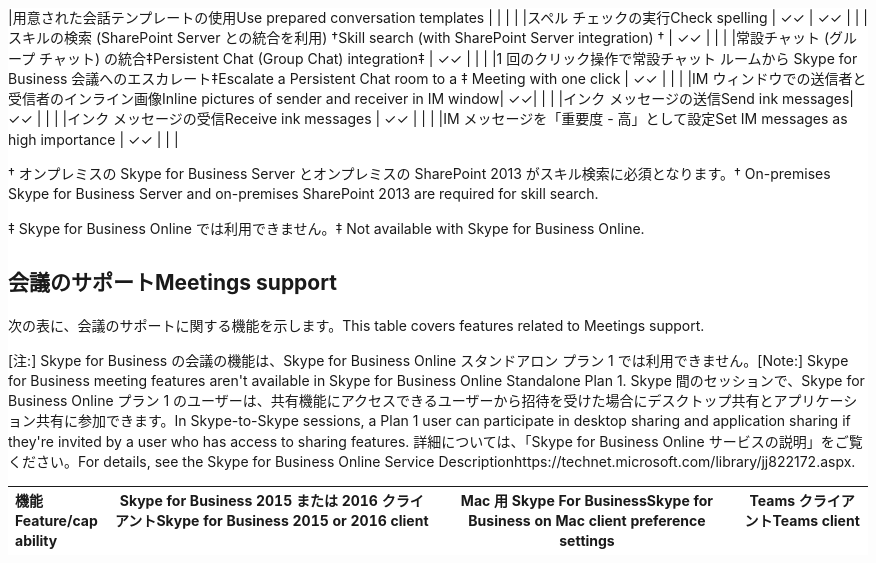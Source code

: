 |<span data-ttu-id="27065-205">用意された会話テンプレートの使用</span><span class="sxs-lookup"><span data-stu-id="27065-205">Use prepared conversation templates</span></span>  |                      |                           |              |
|<span data-ttu-id="27065-206">スペル チェックの実行</span><span class="sxs-lookup"><span data-stu-id="27065-206">Check spelling</span></span>  |  <span data-ttu-id="27065-207">&#x2713;</span><span class="sxs-lookup"><span data-stu-id="27065-207">&#x2713;</span></span>                                 | <span data-ttu-id="27065-208">&#x2713;</span><span class="sxs-lookup"><span data-stu-id="27065-208">&#x2713;</span></span>                  |              | 
|<span data-ttu-id="27065-209">スキルの検索 (SharePoint Server との統合を利用) &dagger;</span><span class="sxs-lookup"><span data-stu-id="27065-209">Skill search (with SharePoint Server integration) &dagger;</span></span>  | <span data-ttu-id="27065-210">&#x2713;</span><span class="sxs-lookup"><span data-stu-id="27065-210">&#x2713;</span></span> |                |              |
|<span data-ttu-id="27065-211">常設チャット (グループ チャット) の統合&Dagger;</span><span class="sxs-lookup"><span data-stu-id="27065-211">Persistent Chat (Group Chat) integration&Dagger;</span></span> | <span data-ttu-id="27065-212">&#x2713;</span><span class="sxs-lookup"><span data-stu-id="27065-212">&#x2713;</span></span> |                          |              |
|<span data-ttu-id="27065-213">1 回のクリック操作で常設チャット ルームから Skype for Business 会議へのエスカレート&Dagger;</span><span class="sxs-lookup"><span data-stu-id="27065-213">Escalate a Persistent Chat room to a &Dagger; Meeting with one click</span></span> | <span data-ttu-id="27065-214">&#x2713;</span><span class="sxs-lookup"><span data-stu-id="27065-214">&#x2713;</span></span> | | |
|<span data-ttu-id="27065-215">IM ウィンドウでの送信者と受信者のインライン画像</span><span class="sxs-lookup"><span data-stu-id="27065-215">Inline pictures of sender and receiver in IM window</span></span>| <span data-ttu-id="27065-216">&#x2713;</span><span class="sxs-lookup"><span data-stu-id="27065-216">&#x2713;</span></span>|                          |              |
|<span data-ttu-id="27065-217">インク メッセージの送信</span><span class="sxs-lookup"><span data-stu-id="27065-217">Send ink messages</span></span>| <span data-ttu-id="27065-218">&#x2713;</span><span class="sxs-lookup"><span data-stu-id="27065-218">&#x2713;</span></span>                                  |                          |              |
|<span data-ttu-id="27065-219">インク メッセージの受信</span><span class="sxs-lookup"><span data-stu-id="27065-219">Receive ink messages</span></span> | <span data-ttu-id="27065-220">&#x2713;</span><span class="sxs-lookup"><span data-stu-id="27065-220">&#x2713;</span></span>                              |                          |              |
|<span data-ttu-id="27065-221">IM メッセージを「重要度 - 高」として設定</span><span class="sxs-lookup"><span data-stu-id="27065-221">Set IM messages as high importance</span></span> | <span data-ttu-id="27065-222">&#x2713;</span><span class="sxs-lookup"><span data-stu-id="27065-222">&#x2713;</span></span>                |                          |              |
 
<span data-ttu-id="27065-223">&dagger; オンプレミスの Skype for Business Server とオンプレミスの SharePoint 2013 がスキル検索に必須となります。</span><span class="sxs-lookup"><span data-stu-id="27065-223">&dagger; On-premises Skype for Business Server and on-premises SharePoint 2013 are required for skill search.</span></span>

<span data-ttu-id="27065-224">&Dagger; Skype for Business Online では利用できません。</span><span class="sxs-lookup"><span data-stu-id="27065-224">&Dagger; Not available with Skype for Business Online.</span></span>

<a name="meetings-support"></a><span data-ttu-id="27065-225">会議のサポート</span><span class="sxs-lookup"><span data-stu-id="27065-225">Meetings support</span></span>
--------------------------------------------------------------------------------
<span data-ttu-id="27065-226">次の表に、会議のサポートに関する機能を示します。</span><span class="sxs-lookup"><span data-stu-id="27065-226">This table covers features related to Meetings support.</span></span>


<span data-ttu-id="27065-227">[注:] Skype for Business の会議の機能は、Skype for Business Online スタンドアロン プラン 1 では利用できません。</span><span class="sxs-lookup"><span data-stu-id="27065-227">[Note:] Skype for Business meeting features aren't available in Skype for Business Online Standalone Plan 1.</span></span> <span data-ttu-id="27065-228">Skype 間のセッションで、Skype for Business Online プラン 1 のユーザーは、共有機能にアクセスできるユーザーから招待を受けた場合にデスクトップ共有とアプリケーション共有に参加できます。</span><span class="sxs-lookup"><span data-stu-id="27065-228">In Skype-to-Skype sessions, a  Plan 1 user can participate in desktop sharing and application sharing if they're invited by a user who has access to sharing features.</span></span> <span data-ttu-id="27065-229">詳細については、「Skype for Business Online サービスの説明」をご覧ください。</span><span class="sxs-lookup"><span data-stu-id="27065-229">For details, see the Skype for Business Online Service Descriptionhttps://technet.microsoft.com/library/jj822172.aspx.</span></span>


|<span data-ttu-id="27065-230">機能</span><span class="sxs-lookup"><span data-stu-id="27065-230">Feature/capability</span></span> | <span data-ttu-id="27065-231">Skype for Business 2015 または 2016 クライアント</span><span class="sxs-lookup"><span data-stu-id="27065-231">Skype for Business 2015 or 2016 client</span></span> | <span data-ttu-id="27065-232">Mac 用 Skype For Business</span><span class="sxs-lookup"><span data-stu-id="27065-232">Skype for Business on Mac client preference settings</span></span> | <span data-ttu-id="27065-233">Teams クライアント</span><span class="sxs-lookup"><span data-stu-id="27065-233">Teams client</span></span> | 
|  :---             |        :---:                           |  :---:                    |  :---:       | 